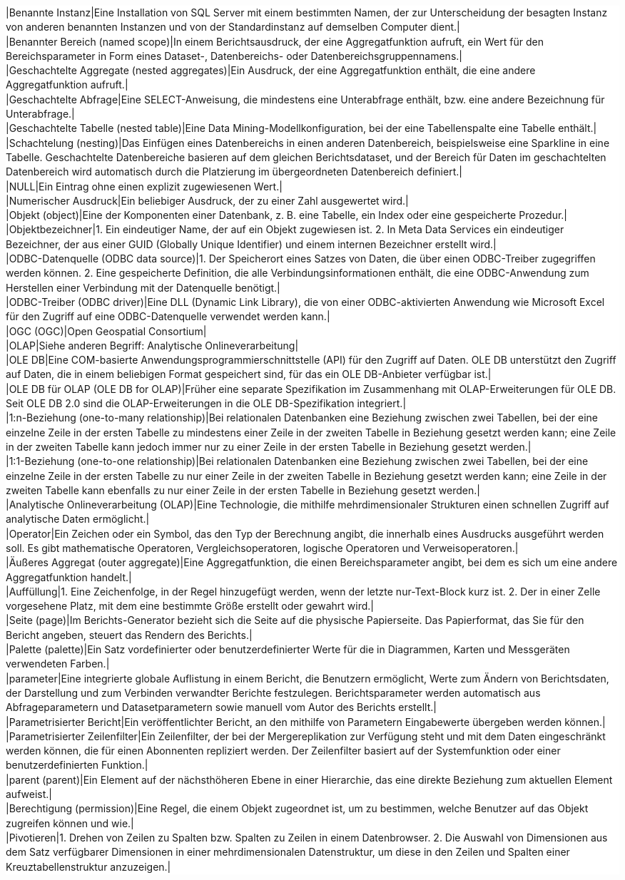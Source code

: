 |Benannte Instanz|Eine Installation von SQL Server mit einem bestimmten Namen, der zur Unterscheidung der besagten Instanz von anderen benannten Instanzen und von der Standardinstanz auf demselben Computer dient.|  
|Benannter Bereich (named scope)|In einem Berichtsausdruck, der eine Aggregatfunktion aufruft, ein Wert für den Bereichsparameter in Form eines Dataset-, Datenbereichs- oder Datenbereichsgruppennamens.|  
|Geschachtelte Aggregate (nested aggregates)|Ein Ausdruck, der eine Aggregatfunktion enthält, die eine andere Aggregatfunktion aufruft.|  
|Geschachtelte Abfrage|Eine SELECT-Anweisung, die mindestens eine Unterabfrage enthält, bzw. eine andere Bezeichnung für Unterabfrage.|  
|Geschachtelte Tabelle (nested table)|Eine Data Mining-Modellkonfiguration, bei der eine Tabellenspalte eine Tabelle enthält.|  
|Schachtelung (nesting)|Das Einfügen eines Datenbereichs in einen anderen Datenbereich, beispielsweise eine Sparkline in eine Tabelle. Geschachtelte Datenbereiche basieren auf dem gleichen Berichtsdataset, und der Bereich für Daten im geschachtelten Datenbereich wird automatisch durch die Platzierung im übergeordneten Datenbereich definiert.|  
|NULL|Ein Eintrag ohne einen explizit zugewiesenen Wert.|  
|Numerischer Ausdruck|Ein beliebiger Ausdruck, der zu einer Zahl ausgewertet wird.|  
|Objekt (object)|Eine der Komponenten einer Datenbank, z. B. eine Tabelle, ein Index oder eine gespeicherte Prozedur.|  
|Objektbezeichner|1. Ein eindeutiger Name, der auf ein Objekt zugewiesen ist. 2. In Meta Data Services ein eindeutiger Bezeichner, der aus einer GUID (Globally Unique Identifier) und einem internen Bezeichner erstellt wird.|  
|ODBC-Datenquelle (ODBC data source)|1. Der Speicherort eines Satzes von Daten, die über einen ODBC-Treiber zugegriffen werden können. 2. Eine gespeicherte Definition, die alle Verbindungsinformationen enthält, die eine ODBC-Anwendung zum Herstellen einer Verbindung mit der Datenquelle benötigt.|  
|ODBC-Treiber (ODBC driver)|Eine DLL (Dynamic Link Library), die von einer ODBC-aktivierten Anwendung wie Microsoft Excel für den Zugriff auf eine ODBC-Datenquelle verwendet werden kann.|  
|OGC (OGC)|Open Geospatial Consortium|  
|OLAP|Siehe anderen Begriff: Analytische Onlineverarbeitung|  
|OLE DB|Eine COM-basierte Anwendungsprogrammierschnittstelle (API) für den Zugriff auf Daten. OLE DB unterstützt den Zugriff auf Daten, die in einem beliebigen Format gespeichert sind, für das ein OLE DB-Anbieter verfügbar ist.|  
|OLE DB für OLAP (OLE DB for OLAP)|Früher eine separate Spezifikation im Zusammenhang mit OLAP-Erweiterungen für OLE DB. Seit OLE DB 2.0 sind die OLAP-Erweiterungen in die OLE DB-Spezifikation integriert.|  
|1:n-Beziehung (one-to-many relationship)|Bei relationalen Datenbanken eine Beziehung zwischen zwei Tabellen, bei der eine einzelne Zeile in der ersten Tabelle zu mindestens einer Zeile in der zweiten Tabelle in Beziehung gesetzt werden kann; eine Zeile in der zweiten Tabelle kann jedoch immer nur zu einer Zeile in der ersten Tabelle in Beziehung gesetzt werden.|  
|1:1-Beziehung (one-to-one relationship)|Bei relationalen Datenbanken eine Beziehung zwischen zwei Tabellen, bei der eine einzelne Zeile in der ersten Tabelle zu nur einer Zeile in der zweiten Tabelle in Beziehung gesetzt werden kann; eine Zeile in der zweiten Tabelle kann ebenfalls zu nur einer Zeile in der ersten Tabelle in Beziehung gesetzt werden.|  
|Analytische Onlineverarbeitung (OLAP)|Eine Technologie, die mithilfe mehrdimensionaler Strukturen einen schnellen Zugriff auf analytische Daten ermöglicht.|  
|Operator|Ein Zeichen oder ein Symbol, das den Typ der Berechnung angibt, die innerhalb eines Ausdrucks ausgeführt werden soll. Es gibt mathematische Operatoren, Vergleichsoperatoren, logische Operatoren und Verweisoperatoren.|  
|Äußeres Aggregat (outer aggregate)|Eine Aggregatfunktion, die einen Bereichsparameter angibt, bei dem es sich um eine andere Aggregatfunktion handelt.|  
|Auffüllung|1. Eine Zeichenfolge, in der Regel hinzugefügt werden, wenn der letzte nur-Text-Block kurz ist. 2. Der in einer Zelle vorgesehene Platz, mit dem eine bestimmte Größe erstellt oder gewahrt wird.|  
|Seite (page)|Im Berichts-Generator bezieht sich die Seite auf die physische Papierseite. Das Papierformat, das Sie für den Bericht angeben, steuert das Rendern des Berichts.|  
|Palette (palette)|Ein Satz vordefinierter oder benutzerdefinierter Werte für die in Diagrammen, Karten und Messgeräten verwendeten Farben.|  
|parameter|Eine integrierte globale Auflistung in einem Bericht, die Benutzern ermöglicht, Werte zum Ändern von Berichtsdaten, der Darstellung und zum Verbinden verwandter Berichte festzulegen. Berichtsparameter werden automatisch aus Abfrageparametern und Datasetparametern sowie manuell vom Autor des Berichts erstellt.|  
|Parametrisierter Bericht|Ein veröffentlichter Bericht, an den mithilfe von Parametern Eingabewerte übergeben werden können.|  
|Parametrisierter Zeilenfilter|Ein Zeilenfilter, der bei der Mergereplikation zur Verfügung steht und mit dem Daten eingeschränkt werden können, die für einen Abonnenten repliziert werden. Der Zeilenfilter basiert auf der Systemfunktion oder einer benutzerdefinierten Funktion.|  
|parent (parent)|Ein Element auf der nächsthöheren Ebene in einer Hierarchie, das eine direkte Beziehung zum aktuellen Element aufweist.|  
|Berechtigung (permission)|Eine Regel, die einem Objekt zugeordnet ist, um zu bestimmen, welche Benutzer auf das Objekt zugreifen können und wie.|  
|Pivotieren|1. Drehen von Zeilen zu Spalten bzw. Spalten zu Zeilen in einem Datenbrowser. 2. Die Auswahl von Dimensionen aus dem Satz verfügbarer Dimensionen in einer mehrdimensionalen Datenstruktur, um diese in den Zeilen und Spalten einer Kreuztabellenstruktur anzuzeigen.|  